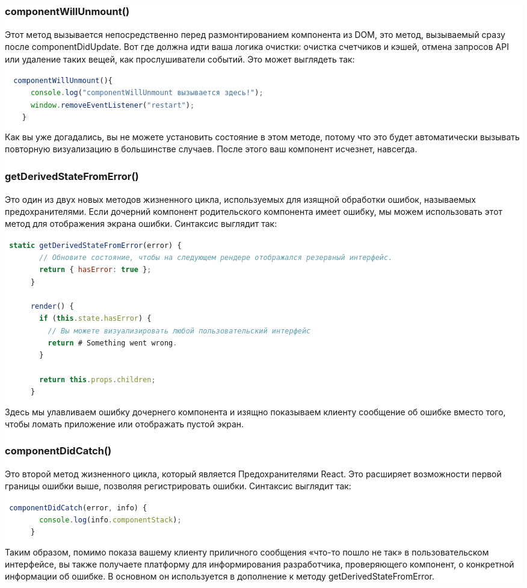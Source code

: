 ### componentWillUnmount()

Этот метод вызывается непосредственно перед размонтированием компонента из DOM, это метод, вызываемый сразу после componentDidUpdate. Вот где должна идти ваша логика очистки: очистка счетчиков и кэшей, отмена запросов API или удаление таких вещей, как прослушиватели событий. Это может выглядеть так:

```js
  componentWillUnmount(){
      console.log("componentWillUnmount вызывается здесь!");
      window.removeEventListener("restart");
    }
```

Как вы уже догадались, вы не можете установить состояние в этом методе, потому что это будет автоматически вызывать повторную визуализацию в большинстве случаев. После этого ваш компонент исчезнет, навсегда.

### getDerivedStateFromError()

Это один из двух новых методов жизненного цикла, используемых для изящной обработки ошибок, называемых предохранителями. Если дочерний компонент родительского компонента имеет ошибку, мы можем использовать этот метод для отображения экрана ошибки. Синтаксис выглядит так:

```js
 static getDerivedStateFromError(error) {
        // Обновите состояние, чтобы на следующем рендере отображался резервный интерфейс.
        return { hasError: true };
      }

      render() {
        if (this.state.hasError) {
          // Вы можете визуализировать любой пользовательский интерфейс
          return # Something went wrong.
        }

        return this.props.children;
      }
```

Здесь мы улавливаем ошибку дочернего компонента и изящно показываем клиенту сообщение об ошибке вместо того, чтобы ломать приложение или отображать пустой экран.

### componentDidCatch()

Это второй метод жизненного цикла, который является Предохранителями React. Это расширяет возможности первой границы ошибки выше, позволяя регистрировать ошибки. Синтаксис выглядит так:

```js
 componentDidCatch(error, info) {
        console.log(info.componentStack);
      }
```

Таким образом, помимо показа вашему клиенту приличного сообщения «что-то пошло не так» в пользовательском интерфейсе, вы также получаете платформу для информирования разработчика, проверяющего компонент, о конкретной информации об ошибке. В основном он используется в дополнение к методу getDerivedStateFromError.
